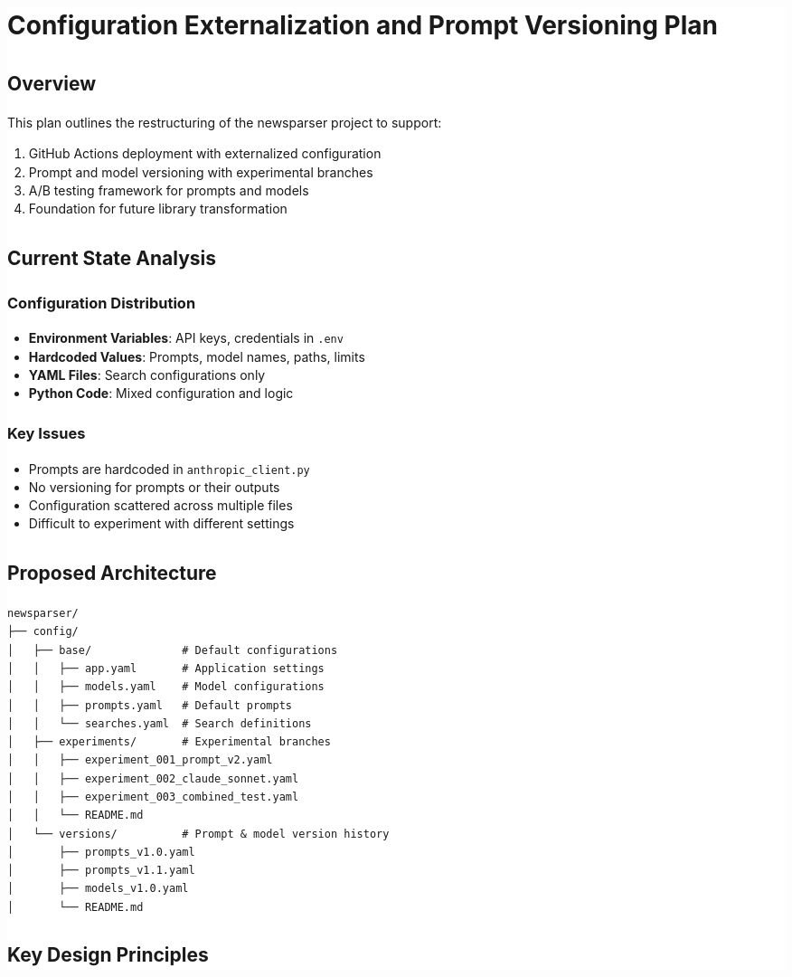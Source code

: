 # Configuration Externalization and Prompt Versioning Plan

## Overview

This plan outlines the restructuring of the newsparser project to support:
1. GitHub Actions deployment with externalized configuration
2. Prompt and model versioning with experimental branches
3. A/B testing framework for prompts and models
4. Foundation for future library transformation

## Current State Analysis

### Configuration Distribution
- **Environment Variables**: API keys, credentials in `.env`
- **Hardcoded Values**: Prompts, model names, paths, limits
- **YAML Files**: Search configurations only
- **Python Code**: Mixed configuration and logic

### Key Issues
- Prompts are hardcoded in `anthropic_client.py`
- No versioning for prompts or their outputs
- Configuration scattered across multiple files
- Difficult to experiment with different settings

## Proposed Architecture

```
newsparser/
├── config/
│   ├── base/              # Default configurations
│   │   ├── app.yaml       # Application settings
│   │   ├── models.yaml    # Model configurations
│   │   ├── prompts.yaml   # Default prompts
│   │   └── searches.yaml  # Search definitions
│   ├── experiments/       # Experimental branches
│   │   ├── experiment_001_prompt_v2.yaml
│   │   ├── experiment_002_claude_sonnet.yaml
│   │   ├── experiment_003_combined_test.yaml
│   │   └── README.md
│   └── versions/          # Prompt & model version history
│       ├── prompts_v1.0.yaml
│       ├── prompts_v1.1.yaml
│       ├── models_v1.0.yaml
│       └── README.md
```

## Key Design Principles
